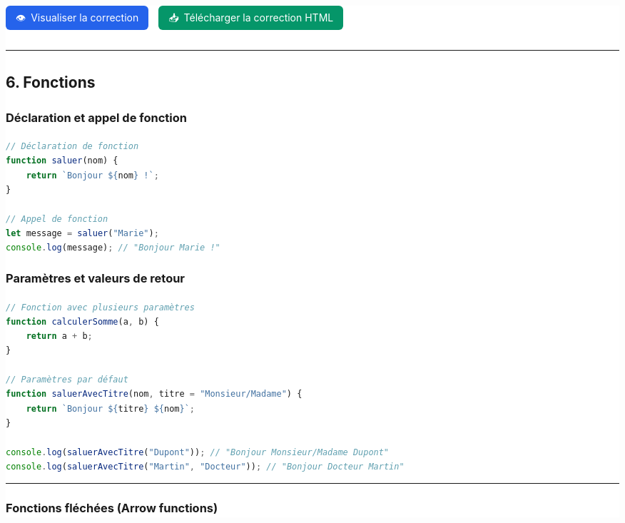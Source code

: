 <div class="correction-actions" style="display: flex; gap: 1rem; flex-wrap: wrap; margin-bottom: 2rem;">

  <a href="/corrections/javascript/exercice3.html" target="_blank" rel="noopener" class="btn-view" style="padding: 0.5em 1em; background: #2563eb; color: #fff; border-radius: 6px; text-decoration: none; display: flex; align-items: center; gap: 0.5em;">
    <span>👁️</span> Visualiser la correction 
  </a>
  <a href="/corrections/javascript/exercice3.html" download class="btn-download-html" style="padding: 0.5em 1em; background: #059669; color: #fff; border-radius: 6px; text-decoration: none; display: flex; align-items: center; gap: 0.5em;">
    <span>📥</span> Télécharger la correction HTML
  </a>
</div>

---

## 6. Fonctions

### Déclaration et appel de fonction

```javascript
// Déclaration de fonction
function saluer(nom) {
    return `Bonjour ${nom} !`;
}

// Appel de fonction
let message = saluer("Marie");
console.log(message); // "Bonjour Marie !"
```

### Paramètres et valeurs de retour

```javascript
// Fonction avec plusieurs paramètres
function calculerSomme(a, b) {
    return a + b;
}

// Paramètres par défaut
function saluerAvecTitre(nom, titre = "Monsieur/Madame") {
    return `Bonjour ${titre} ${nom}`;
}

console.log(saluerAvecTitre("Dupont")); // "Bonjour Monsieur/Madame Dupont"
console.log(saluerAvecTitre("Martin", "Docteur")); // "Bonjour Docteur Martin"
```

---

### Fonctions fléchées (Arrow functions)
